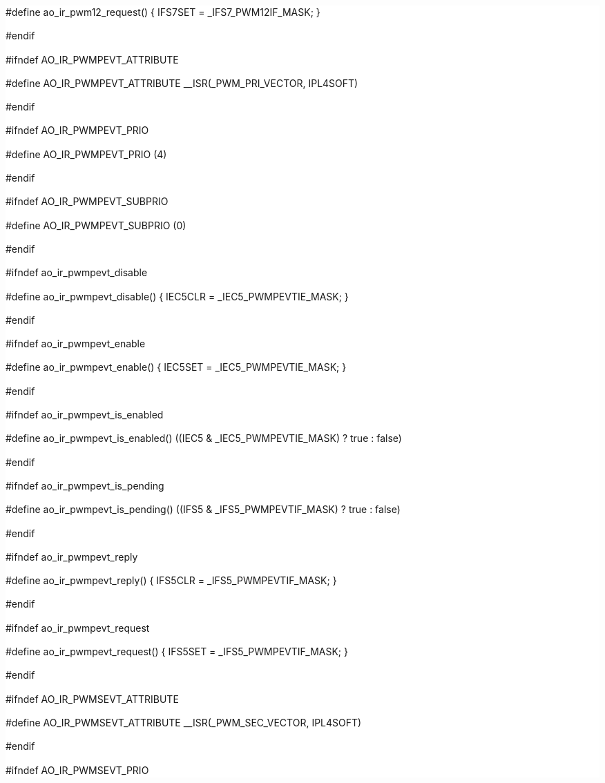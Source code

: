 #define ao_ir_pwm12_request()       { IFS7SET = _IFS7_PWM12IF_MASK; }

#endif

#ifndef AO_IR_PWMPEVT_ATTRIBUTE

#define AO_IR_PWMPEVT_ATTRIBUTE     __ISR(_PWM_PRI_VECTOR, IPL4SOFT)

#endif

#ifndef AO_IR_PWMPEVT_PRIO

#define AO_IR_PWMPEVT_PRIO          (4)

#endif

#ifndef AO_IR_PWMPEVT_SUBPRIO

#define AO_IR_PWMPEVT_SUBPRIO       (0)

#endif

#ifndef ao_ir_pwmpevt_disable

#define ao_ir_pwmpevt_disable()     { IEC5CLR = _IEC5_PWMPEVTIE_MASK; }

#endif

#ifndef ao_ir_pwmpevt_enable

#define ao_ir_pwmpevt_enable()      { IEC5SET = _IEC5_PWMPEVTIE_MASK; }

#endif

#ifndef ao_ir_pwmpevt_is_enabled

#define ao_ir_pwmpevt_is_enabled()  ((IEC5 & _IEC5_PWMPEVTIE_MASK) ? true : false)

#endif

#ifndef ao_ir_pwmpevt_is_pending

#define ao_ir_pwmpevt_is_pending()  ((IFS5 & _IFS5_PWMPEVTIF_MASK) ? true : false)

#endif

#ifndef ao_ir_pwmpevt_reply

#define ao_ir_pwmpevt_reply()       { IFS5CLR = _IFS5_PWMPEVTIF_MASK; }

#endif

#ifndef ao_ir_pwmpevt_request

#define ao_ir_pwmpevt_request()     { IFS5SET = _IFS5_PWMPEVTIF_MASK; }

#endif

#ifndef AO_IR_PWMSEVT_ATTRIBUTE

#define AO_IR_PWMSEVT_ATTRIBUTE     __ISR(_PWM_SEC_VECTOR, IPL4SOFT)

#endif

#ifndef AO_IR_PWMSEVT_PRIO
